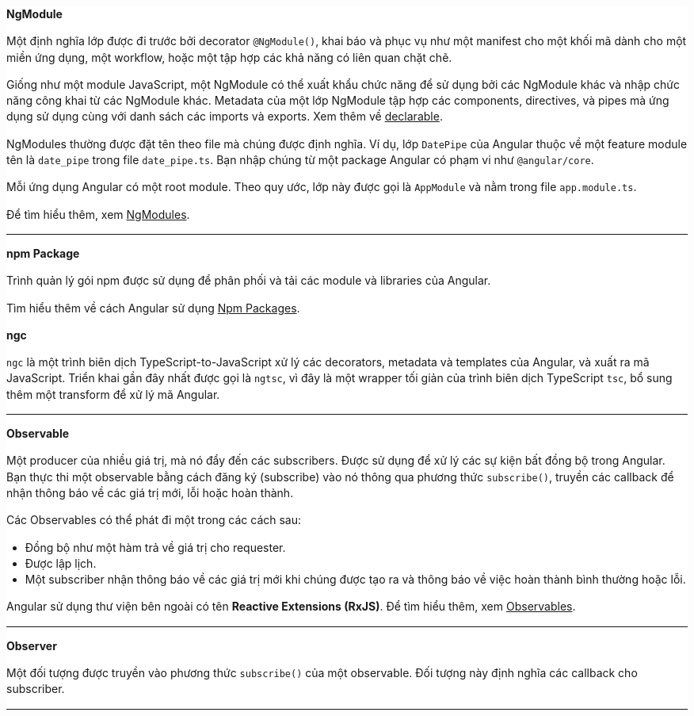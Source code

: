 
**NgModule**

Một định nghĩa lớp được đi trước bởi decorator `@NgModule()`, khai báo và phục vụ như một manifest cho một khối mã dành cho một miền ứng dụng, một workflow, hoặc một tập hợp các khả năng có liên quan chặt chẽ.

Giống như một module JavaScript, một NgModule có thể xuất khẩu chức năng để sử dụng bởi các NgModule khác và nhập chức năng công khai từ các NgModule khác. Metadata của một lớp NgModule tập hợp các components, directives, và pipes mà ứng dụng sử dụng cùng với danh sách các imports và exports. Xem thêm về [declarable](#).

NgModules thường được đặt tên theo file mà chúng được định nghĩa. Ví dụ, lớp `DatePipe` của Angular thuộc về một feature module tên là `date_pipe` trong file `date_pipe.ts`. Bạn nhập chúng từ một package Angular có phạm vi như `@angular/core`.

Mỗi ứng dụng Angular có một root module. Theo quy ước, lớp này được gọi là `AppModule` và nằm trong file `app.module.ts`.

Để tìm hiểu thêm, xem [NgModules](#).

---

**npm Package**

Trình quản lý gói npm được sử dụng để phân phối và tải các module và libraries của Angular.

Tìm hiểu thêm về cách Angular sử dụng [Npm Packages](#).

**ngc**

`ngc` là một trình biên dịch TypeScript-to-JavaScript xử lý các decorators, metadata và templates của Angular, và xuất ra mã JavaScript. Triển khai gần đây nhất được gọi là `ngtsc`, vì đây là một wrapper tối giản của trình biên dịch TypeScript `tsc`, bổ sung thêm một transform để xử lý mã Angular.

---

**Observable**

Một producer của nhiều giá trị, mà nó đẩy đến các subscribers. Được sử dụng để xử lý các sự kiện bất đồng bộ trong Angular. Bạn thực thi một observable bằng cách đăng ký (subscribe) vào nó thông qua phương thức `subscribe()`, truyền các callback để nhận thông báo về các giá trị mới, lỗi hoặc hoàn thành.

Các Observables có thể phát đi một trong các cách sau:

- Đồng bộ như một hàm trả về giá trị cho requester.
- Được lập lịch.
- Một subscriber nhận thông báo về các giá trị mới khi chúng được tạo ra và thông báo về việc hoàn thành bình thường hoặc lỗi.

Angular sử dụng thư viện bên ngoài có tên **Reactive Extensions (RxJS)**. Để tìm hiểu thêm, xem [Observables](#).

---

**Observer**

Một đối tượng được truyền vào phương thức `subscribe()` của một observable. Đối tượng này định nghĩa các callback cho subscriber.

---
